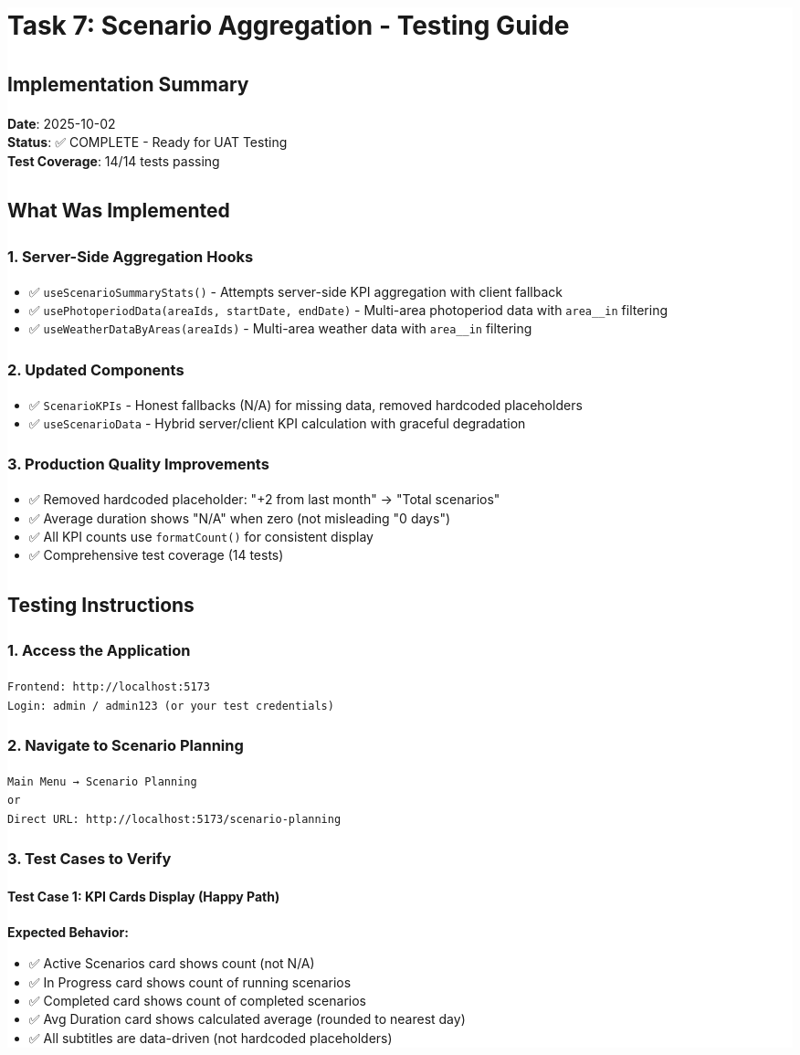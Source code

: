 # Task 7: Scenario Aggregation - Testing Guide

## Implementation Summary

**Date**: 2025-10-02  
**Status**: ✅ COMPLETE - Ready for UAT Testing  
**Test Coverage**: 14/14 tests passing

## What Was Implemented

### 1. Server-Side Aggregation Hooks
- ✅ `useScenarioSummaryStats()` - Attempts server-side KPI aggregation with client fallback
- ✅ `usePhotoperiodData(areaIds, startDate, endDate)` - Multi-area photoperiod data with `area__in` filtering
- ✅ `useWeatherDataByAreas(areaIds)` - Multi-area weather data with `area__in` filtering

### 2. Updated Components
- ✅ `ScenarioKPIs` - Honest fallbacks (N/A) for missing data, removed hardcoded placeholders
- ✅ `useScenarioData` - Hybrid server/client KPI calculation with graceful degradation

### 3. Production Quality Improvements
- ✅ Removed hardcoded placeholder: "+2 from last month" → "Total scenarios"
- ✅ Average duration shows "N/A" when zero (not misleading "0 days")
- ✅ All KPI counts use `formatCount()` for consistent display
- ✅ Comprehensive test coverage (14 tests)

## Testing Instructions

### 1. Access the Application
```
Frontend: http://localhost:5173
Login: admin / admin123 (or your test credentials)
```

### 2. Navigate to Scenario Planning
```
Main Menu → Scenario Planning
or
Direct URL: http://localhost:5173/scenario-planning
```

### 3. Test Cases to Verify

#### Test Case 1: KPI Cards Display (Happy Path)
**Expected Behavior:**
- ✅ Active Scenarios card shows count (not N/A)
- ✅ In Progress card shows count of running scenarios
- ✅ Completed card shows count of completed scenarios
- ✅ Avg Duration card shows calculated average (rounded to nearest day)
- ✅ All subtitles are data-driven (not hardcoded placeholders)

